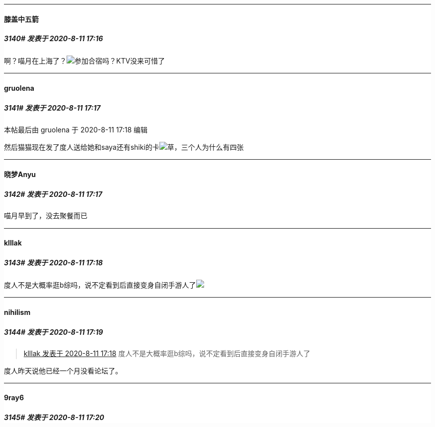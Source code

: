 
*****

####  膝盖中五箭  
##### 3140#       发表于 2020-8-11 17:16


啊？喵月在上海了？<img src="https://static.saraba1st.com/image/smiley/face2017/037.png" referrerpolicy="no-referrer">参加合宿吗？KTV没来可惜了


*****

####  gruolena  
##### 3141#       发表于 2020-8-11 17:17


 本帖最后由 gruolena 于 2020-8-11 17:18 编辑 

然后猫猫现在发了度人送给她和saya还有shiki的卡<img src="https://static.saraba1st.com/image/smiley/face2017/067.png" referrerpolicy="no-referrer">草，三个人为什么有四张


*****

####  晓梦Anyu  
##### 3142#       发表于 2020-8-11 17:17


喵月早到了，没去聚餐而已


*****

####  klllak  
##### 3143#       发表于 2020-8-11 17:18


度人不是大概率逛b综吗，说不定看到后直接变身自闭手游人了<img src="https://static.saraba1st.com/image/smiley/face2017/009.gif" referrerpolicy="no-referrer">


*****

####  nihilism  
##### 3144#       发表于 2020-8-11 17:19


<blockquote><a href="httphttps://bbs.saraba1st.com/2b/forum.php?mod=redirect&amp;goto=findpost&amp;pid=48394281&amp;ptid=1949964" target="_blank">klllak 发表于 2020-8-11 17:18</a>
度人不是大概率逛b综吗，说不定看到后直接变身自闭手游人了</blockquote>
度人昨天说他已经一个月没看论坛了。


*****

####  9ray6  
##### 3145#       发表于 2020-8-11 17:20

